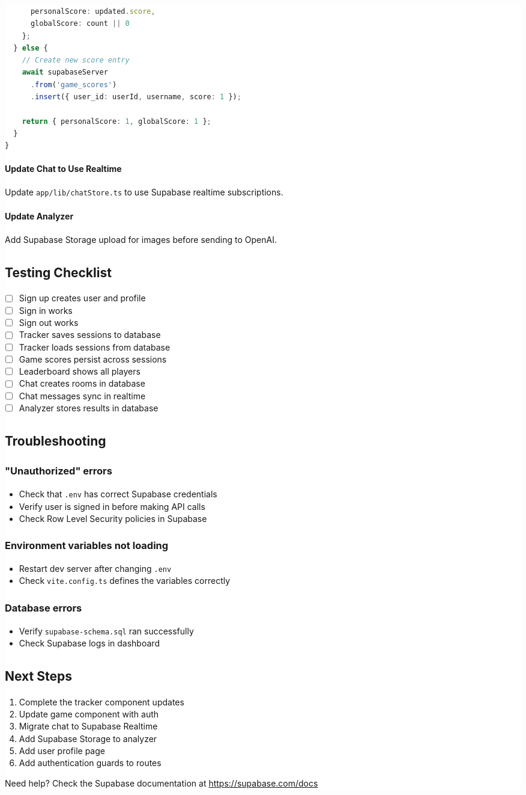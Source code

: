 ```typescript
      personalScore: updated.score,
      globalScore: count || 0
    };
  } else {
    // Create new score entry
    await supabaseServer
      .from('game_scores')
      .insert({ user_id: userId, username, score: 1 });

    return { personalScore: 1, globalScore: 1 };
  }
}
```

#### Update Chat to Use Realtime
Update `app/lib/chatStore.ts` to use Supabase realtime subscriptions.

#### Update Analyzer
Add Supabase Storage upload for images before sending to OpenAI.

## Testing Checklist

- [ ] Sign up creates user and profile
- [ ] Sign in works
- [ ] Sign out works
- [ ] Tracker saves sessions to database
- [ ] Tracker loads sessions from database
- [ ] Game scores persist across sessions
- [ ] Leaderboard shows all players
- [ ] Chat creates rooms in database
- [ ] Chat messages sync in realtime
- [ ] Analyzer stores results in database

## Troubleshooting

### "Unauthorized" errors
- Check that `.env` has correct Supabase credentials
- Verify user is signed in before making API calls
- Check Row Level Security policies in Supabase

### Environment variables not loading
- Restart dev server after changing `.env`
- Check `vite.config.ts` defines the variables correctly

### Database errors
- Verify `supabase-schema.sql` ran successfully
- Check Supabase logs in dashboard

## Next Steps

1. Complete the tracker component updates
2. Update game component with auth
3. Migrate chat to Supabase Realtime
4. Add Supabase Storage to analyzer
5. Add user profile page
6. Add authentication guards to routes

Need help? Check the Supabase documentation at https://supabase.com/docs
